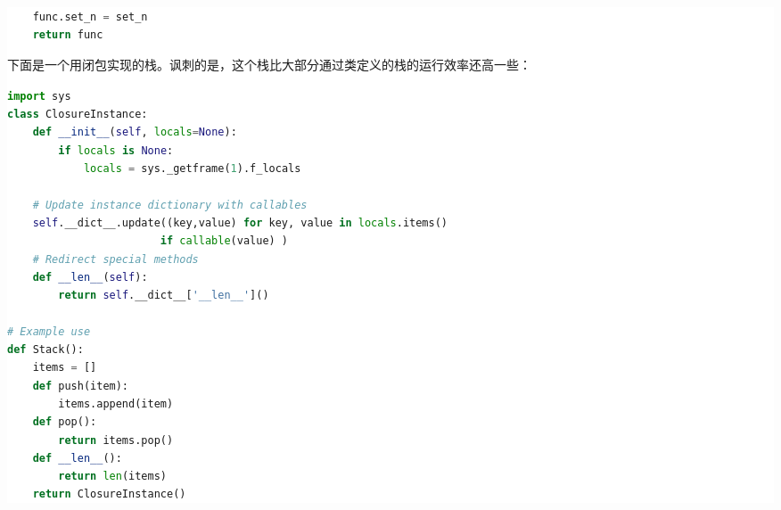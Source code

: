 ```python
	func.set_n = set_n
	return func
```

下面是一个用闭包实现的栈。讽刺的是，这个栈比大部分通过类定义的栈的运行效率还高一些：

```python
import sys
class ClosureInstance:
	def __init__(self, locals=None):
		if locals is None:
			locals = sys._getframe(1).f_locals
			
	# Update instance dictionary with callables
	self.__dict__.update((key,value) for key, value in locals.items()
						if callable(value) )
	# Redirect special methods
	def __len__(self):
		return self.__dict__['__len__']()

# Example use
def Stack():
	items = []
	def push(item):
		items.append(item)
	def pop():
		return items.pop()
	def __len__():
		return len(items)
	return ClosureInstance()
```